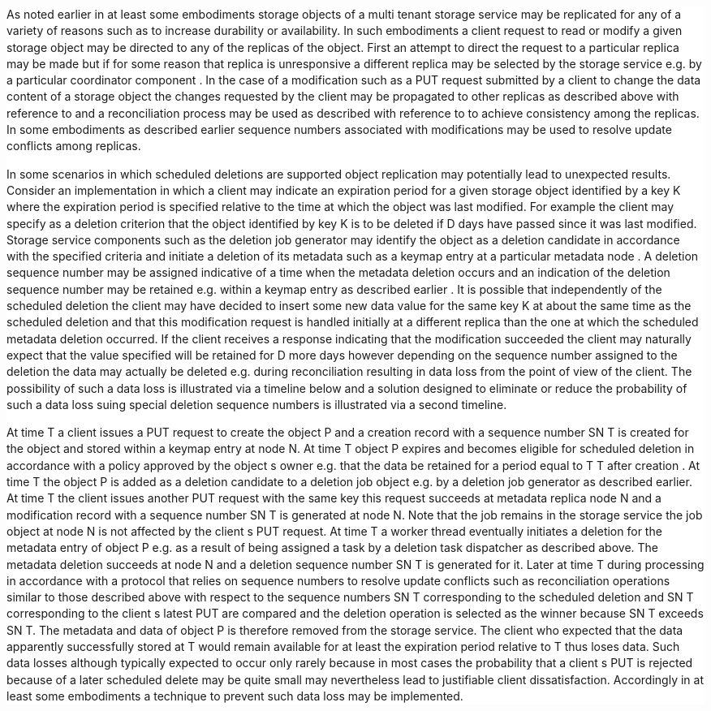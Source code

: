 As noted earlier in at least some embodiments storage objects of a multi tenant storage service may be replicated for any of a variety of reasons such as to increase durability or availability. In such embodiments a client request to read or modify a given storage object may be directed to any of the replicas of the object. First an attempt to direct the request to a particular replica may be made but if for some reason that replica is unresponsive a different replica may be selected by the storage service e.g. by a particular coordinator component . In the case of a modification such as a PUT request submitted by a client to change the data content of a storage object the changes requested by the client may be propagated to other replicas as described above with reference to and a reconciliation process may be used as described with reference to to achieve consistency among the replicas. In some embodiments as described earlier sequence numbers associated with modifications may be used to resolve update conflicts among replicas.

In some scenarios in which scheduled deletions are supported object replication may potentially lead to unexpected results. Consider an implementation in which a client may indicate an expiration period for a given storage object identified by a key K where the expiration period is specified relative to the time at which the object was last modified. For example the client may specify as a deletion criterion that the object identified by key K is to be deleted if D days have passed since it was last modified. Storage service components such as the deletion job generator may identify the object as a deletion candidate in accordance with the specified criteria and initiate a deletion of its metadata such as a keymap entry at a particular metadata node . A deletion sequence number may be assigned indicative of a time when the metadata deletion occurs and an indication of the deletion sequence number may be retained e.g. within a keymap entry as described earlier . It is possible that independently of the scheduled deletion the client may have decided to insert some new data value for the same key K at about the same time as the scheduled deletion and that this modification request is handled initially at a different replica than the one at which the scheduled metadata deletion occurred. If the client receives a response indicating that the modification succeeded the client may naturally expect that the value specified will be retained for D more days however depending on the sequence number assigned to the deletion the data may actually be deleted e.g. during reconciliation resulting in data loss from the point of view of the client. The possibility of such a data loss is illustrated via a timeline below and a solution designed to eliminate or reduce the probability of such a data loss suing special deletion sequence numbers is illustrated via a second timeline.

At time T a client issues a PUT request to create the object P and a creation record with a sequence number SN T is created for the object and stored within a keymap entry at node N. At time T object P expires and becomes eligible for scheduled deletion in accordance with a policy approved by the object s owner e.g. that the data be retained for a period equal to T T after creation . At time T the object P is added as a deletion candidate to a deletion job object e.g. by a deletion job generator as described earlier. At time T the client issues another PUT request with the same key this request succeeds at metadata replica node N and a modification record with a sequence number SN T is generated at node N. Note that the job remains in the storage service the job object at node N is not affected by the client s PUT request. At time T a worker thread eventually initiates a deletion for the metadata entry of object P e.g. as a result of being assigned a task by a deletion task dispatcher as described above. The metadata deletion succeeds at node N and a deletion sequence number SN T is generated for it. Later at time T during processing in accordance with a protocol that relies on sequence numbers to resolve update conflicts such as reconciliation operations similar to those described above with respect to the sequence numbers SN T corresponding to the scheduled deletion and SN T corresponding to the client s latest PUT are compared and the deletion operation is selected as the winner because SN T exceeds SN T. The metadata and data of object P is therefore removed from the storage service. The client who expected that the data apparently successfully stored at T would remain available for at least the expiration period relative to T thus loses data. Such data losses although typically expected to occur only rarely because in most cases the probability that a client s PUT is rejected because of a later scheduled delete may be quite small may nevertheless lead to justifiable client dissatisfaction. Accordingly in at least some embodiments a technique to prevent such data loss may be implemented.
